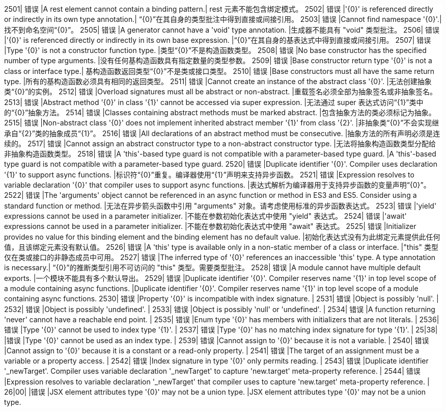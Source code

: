 2501|	错误	|A rest element cannot contain a binding pattern.|	rest 元素不能包含绑定模式。
2502|	错误	|'{0}' is referenced directly or indirectly in its own type annotation.|	“{0}”在其自身的类型批注中得到直接或间接引用。
2503|	错误	|Cannot find namespace '{0}'.|	找不到命名空间“{0}”。
2505|	错误	|A generator cannot have a 'void' type annotation.	|生成器不能具有 "void" 类型批注。
2506|	错误	|'{0}' is referenced directly or indirectly in its own base expression.	|“{0}”在其自身的基表达式中得到直接或间接引用。
2507|	错误	|Type '{0}' is not a constructor function type.	|类型“{0}”不是构造函数类型。
2508|	错误	|No base constructor has the specified number of type arguments.	|没有任何基构造函数具有指定数量的类型参数。
2509|	错误	|Base constructor return type '{0}' is not a class or interface type.|	基构造函数返回类型“{0}”不是类或接口类型。
2510|	错误	|Base constructors must all have the same return type.	|所有的基构造函数必须具有相同的返回类型。
2511|	错误	|Cannot create an instance of the abstract class '{0}'.	|无法创建抽象类“{0}”的实例。
2512|	错误	|Overload signatures must all be abstract or non-abstract.	|重载签名必须全部为抽象签名或非抽象签名。
2513|	错误	|Abstract method '{0}' in class '{1}' cannot be accessed via super expression.	|无法通过 super 表达式访问“{1}”类中的“{0}”抽象方法。
2514|	错误	|Classes containing abstract methods must be marked abstract.	|包含抽象方法的类必须标记为抽象。
2515|	错误	|Non-abstract class '{0}' does not implement inherited abstract member '{1}' from class '{2}'.	|非抽象类“{0}”不会实现继承自“{2}”类的抽象成员“{1}”。
2516|	错误	|All declarations of an abstract method must be consecutive.	|抽象方法的所有声明必须是连续的。
2517|	错误	|Cannot assign an abstract constructor type to a non-abstract constructor type.	|无法将抽象构造函数类型分配给非抽象构造函数类型。
2518|	错误	|A 'this'-based type guard is not compatible with a parameter-based type guard.	|A 'this'-based type guard is not compatible with a parameter-based type guard.
2520|	错误	|Duplicate identifier '{0}'. Compiler uses declaration '{1}' to support async functions.	|标识符“{0}”重复。编译器使用“{1}”声明来支持异步函数。
2521|	错误	|Expression resolves to variable declaration '{0}' that compiler uses to support async functions.	|表达式解析为编译器用于支持异步函数的变量声明“{0}”。
2522|	错误	|The 'arguments' object cannot be referenced in an async function or method in ES3 and ES5. Consider using a standard function or method.	|无法在异步箭头函数中引用 "arguments" 对象。请考虑使用标准的异步函数表达式。
2523|	错误	|'yield' expressions cannot be used in a parameter initializer.	|不能在参数初始化表达式中使用 "yield" 表达式。
2524|	错误	|'await' expressions cannot be used in a parameter initializer.	|不能在参数初始化表达式中使用 "await" 表达式。
2525|	错误	|Initializer provides no value for this binding element and the binding element has no default value.	|初始化表达式没有为此绑定元素提供此任何值，且该绑定元素没有默认值。
2526|	错误	|A 'this' type is available only in a non-static member of a class or interface.	|"this" 类型仅在类或接口的非静态成员中可用。
2527|	错误	|The inferred type of '{0}' references an inaccessible 'this' type. A type annotation is necessary.|	“{0}”的推断类型引用不可访问的 "this" 类型。需要类型批注。
2528|	错误	|A module cannot have multiple default exports.	|一个模块不能具有多个默认导出。
2529|	错误	|Duplicate identifier '{0}'. Compiler reserves name '{1}' in top level scope of a module containing async functions.	|Duplicate identifier '{0}'. Compiler reserves name '{1}' in top level scope of a module containing async functions.
2530|	错误	|Property '{0}' is incompatible with index signature.	|
2531|	错误	|Object is possibly 'null'.	|
2532|	错误	|Object is possibly 'undefined'.	|
2533|	错误	|Object is possibly 'null' or 'undefined'.	|
2534|	错误	|A function returning 'never' cannot have a reachable end point.	|
2535|	错误	|Enum type '{0}' has members with initializers that are not literals.	|
2536|	错误	|Type '{0}' cannot be used to index type '{1}'.	|
2537|	错误	|Type '{0}' has no matching index signature for type '{1}'.	|
25|38|	|错误	|Type '{0}' cannot be used as an index type.	|
2539|	错误	|Cannot assign to '{0}' because it is not a variable.	|
2540|	错误	|Cannot assign to '{0}' because it is a constant or a read-only property.	|
2541|	错误	|The target of an assignment must be a variable or a property access.	|
2542|	错误	|Index signature in type '{0}' only permits reading.	|
2543|	错误	|Duplicate identifier '_newTarget'. Compiler uses variable declaration '_newTarget' to capture 'new.target' meta-property reference.	|
2544|	错误	|Expression resolves to variable declaration '_newTarget' that compiler uses to capture 'new.target' meta-property reference.	|
26|00|	|错误	|JSX element attributes type '{0}' may not be a union type.	|JSX element attributes type '{0}' may not be a union type.
